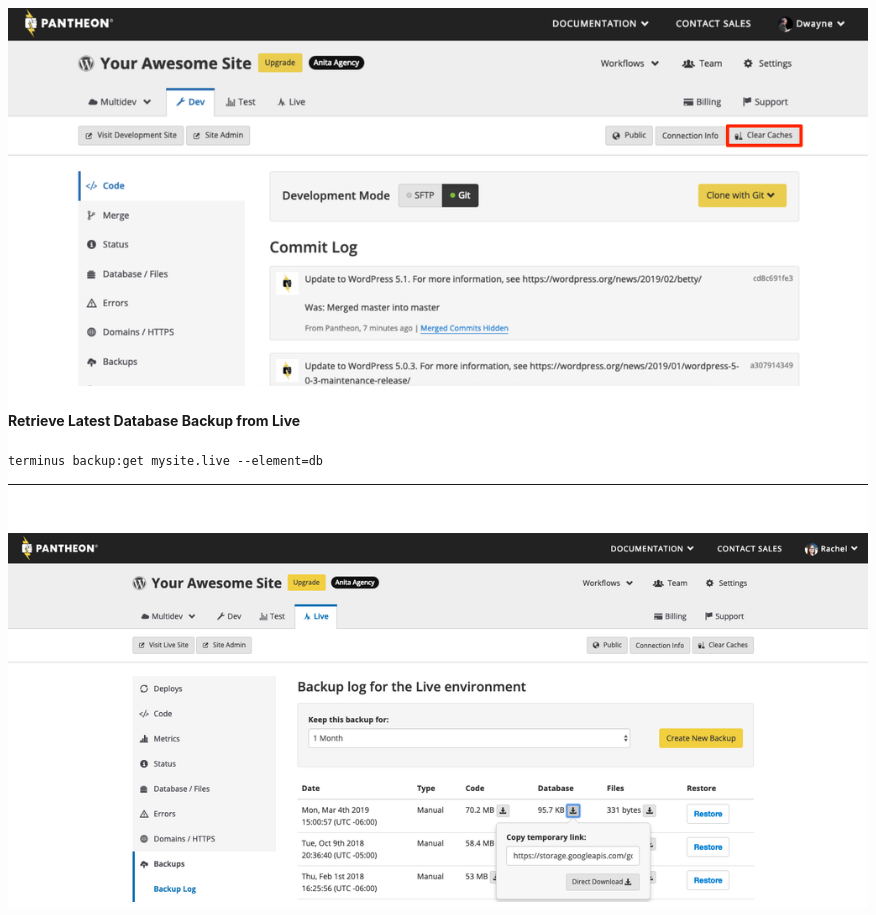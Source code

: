 ![Clear caches via the Pantheon Dashboard](../../../images/certification/study-guide-cms/dashboard-clear-caches.png)
</Example>

#### Retrieve Latest Database Backup from Live

<Example class="certification style-example">

```bash{promptUser: user}
terminus backup:get mysite.live --element=db
```
<hr className="certification source-code" /> <br/>

![Get backups from the Pantheon Dashbaord](../../../images/certification/study-guide-cms/dashboard-get-database-backup.png)
</Example>
